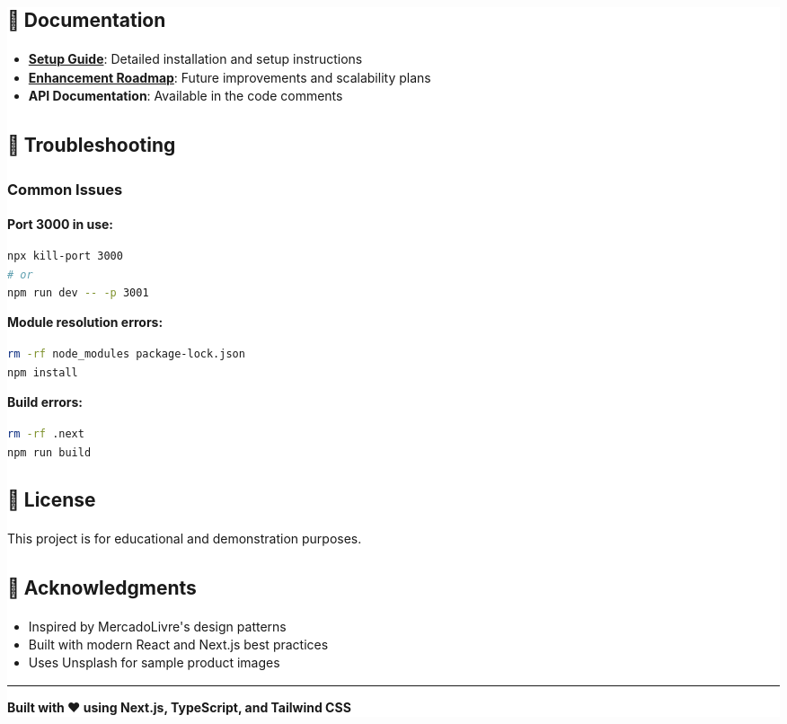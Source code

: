 ## 📖 Documentation

- **[Setup Guide](./run.md)**: Detailed installation and setup instructions
- **[Enhancement Roadmap](./enhanced.md)**: Future improvements and scalability plans
- **API Documentation**: Available in the code comments

## 🐛 Troubleshooting

### Common Issues

**Port 3000 in use:**
```bash
npx kill-port 3000
# or
npm run dev -- -p 3001
```

**Module resolution errors:**
```bash
rm -rf node_modules package-lock.json
npm install
```

**Build errors:**
```bash
rm -rf .next
npm run build
```

## 📄 License

This project is for educational and demonstration purposes.

## 🙏 Acknowledgments

- Inspired by MercadoLivre's design patterns
- Built with modern React and Next.js best practices
- Uses Unsplash for sample product images

---

**Built with ❤️ using Next.js, TypeScript, and Tailwind CSS**